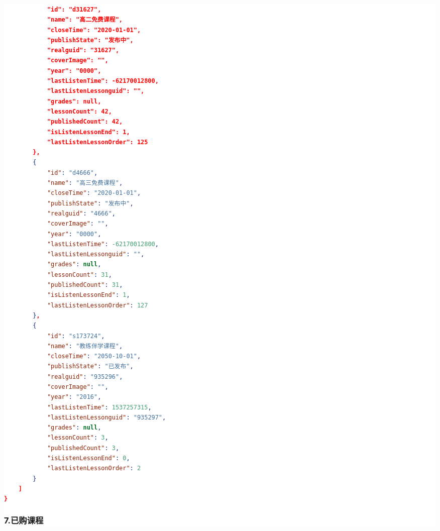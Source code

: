 ```json
            "id": "d31627",
            "name": "高二免费课程",
            "closeTime": "2020-01-01",
            "publishState": "发布中",
            "realguid": "31627",
            "coverImage": "",
            "year": "0000",
            "lastListenTime": -62170012800,
            "lastListenLessonguid": "",
            "grades": null,
            "lessonCount": 42,
            "publishedCount": 42,
            "isListenLessonEnd": 1,
            "lastListenLessonOrder": 125
        },
        {
            "id": "d4666",
            "name": "高三免费课程",
            "closeTime": "2020-01-01",
            "publishState": "发布中",
            "realguid": "4666",
            "coverImage": "",
            "year": "0000",
            "lastListenTime": -62170012800,
            "lastListenLessonguid": "",
            "grades": null,
            "lessonCount": 31,
            "publishedCount": 31,
            "isListenLessonEnd": 1,
            "lastListenLessonOrder": 127
        },
        {
            "id": "s173724",
            "name": "教练伴学课程",
            "closeTime": "2050-10-01",
            "publishState": "已发布",
            "realguid": "935296",
            "coverImage": "",
            "year": "2016",
            "lastListenTime": 1537257315,
            "lastListenLessonguid": "935297",
            "grades": null,
            "lessonCount": 3,
            "publishedCount": 3,
            "isListenLessonEnd": 0,
            "lastListenLessonOrder": 2
        }
    ]
}
```
### 7.已购课程
